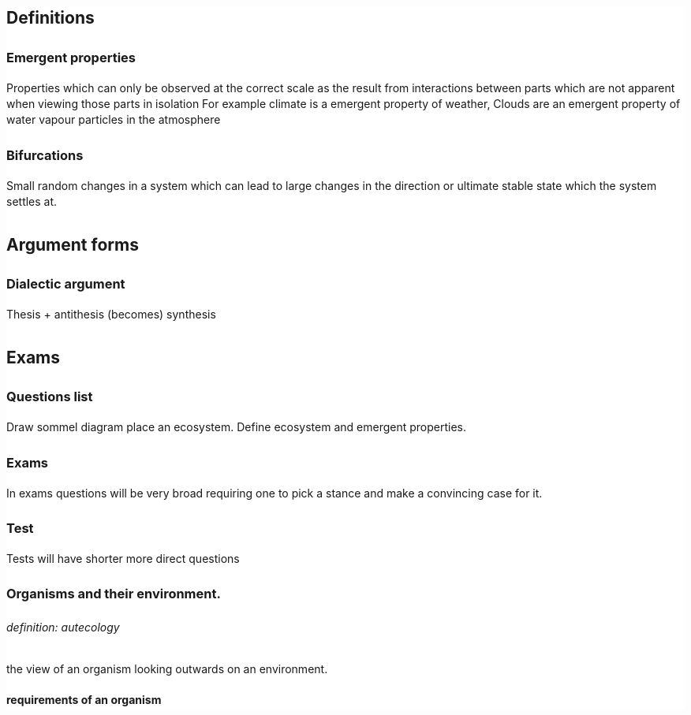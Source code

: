 ## Definitions

### Emergent properties
Properties which can only be observed at the correct scale as the result from interactions between parts which are not apparent when viewing those parts in isolation
For example climate is a emergent property of weather, Clouds are an emergent property of water vapour particles in the atmosphere

### Bifurcations
Small random changes in a system which can lead to large changes in the direction or ultimate stable state which the system settles at.

## Argument forms

### Dialectic argument
Thesis + antithesis (becomes) synthesis
## Exams

### Questions list
Draw sommel diagram place an ecosystem.
Define ecosystem and emergent properties.

### Exams
In exams questions will be very broad requiring one to pick a stance and make a convincing case for it.

### Test
Tests will have shorter more direct questions

### Organisms and their environment.

###### definition: autecology
the view of an organism looking outwards on an environment.

#### requirements of an organism
